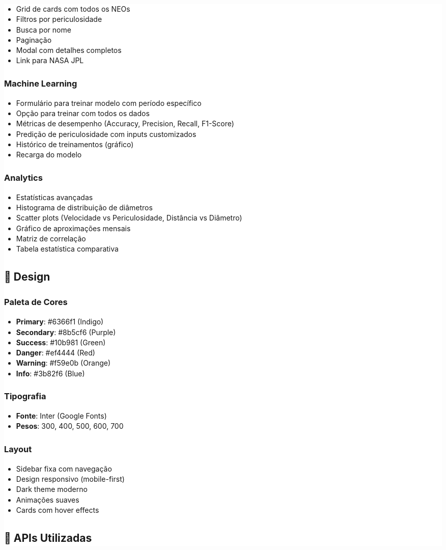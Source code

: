 - Grid de cards com todos os NEOs
- Filtros por periculosidade
- Busca por nome
- Paginação
- Modal com detalhes completos
- Link para NASA JPL

### Machine Learning

- Formulário para treinar modelo com período específico
- Opção para treinar com todos os dados
- Métricas de desempenho (Accuracy, Precision, Recall, F1-Score)
- Predição de periculosidade com inputs customizados
- Histórico de treinamentos (gráfico)
- Recarga do modelo

### Analytics

- Estatísticas avançadas
- Histograma de distribuição de diâmetros
- Scatter plots (Velocidade vs Periculosidade, Distância vs Diâmetro)
- Gráfico de aproximações mensais
- Matriz de correlação
- Tabela estatística comparativa

## 🎨 Design

### Paleta de Cores

- **Primary**: #6366f1 (Indigo)
- **Secondary**: #8b5cf6 (Purple)
- **Success**: #10b981 (Green)
- **Danger**: #ef4444 (Red)
- **Warning**: #f59e0b (Orange)
- **Info**: #3b82f6 (Blue)

### Tipografia

- **Fonte**: Inter (Google Fonts)
- **Pesos**: 300, 400, 500, 600, 700

### Layout

- Sidebar fixa com navegação
- Design responsivo (mobile-first)
- Dark theme moderno
- Animações suaves
- Cards com hover effects

## 🔌 APIs Utilizadas
